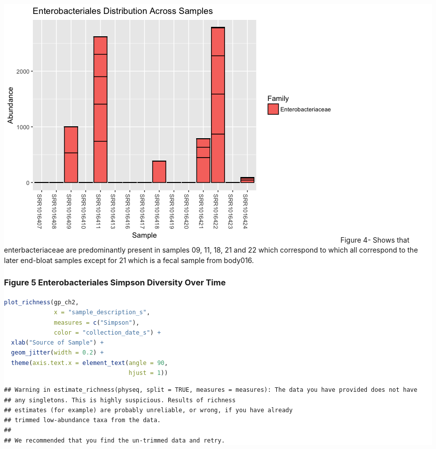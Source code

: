 ![](Final_Report_files/figure-markdown_github-ascii_identifiers/enterobacteriales%20distribution%20across%20samples-1.png) Figure 4- Shows that enterbacteriaceae are predominantly present in samples 09, 11, 18, 21 and 22 which correspond to which all correspond to the later end-bloat samples except for 21 which is a fecal sample from body016.

### Figure 5 Enterobacteriales Simpson Diversity Over Time

``` r
plot_richness(gp_ch2,
              x = "sample_description_s",
              measures = c("Simpson"),
              color = "collection_date_s") +
  xlab("Source of Sample") +
  geom_jitter(width = 0.2) +
  theme(axis.text.x = element_text(angle = 90,
                                   hjust = 1))
```

    ## Warning in estimate_richness(physeq, split = TRUE, measures = measures): The data you have provided does not have
    ## any singletons. This is highly suspicious. Results of richness
    ## estimates (for example) are probably unreliable, or wrong, if you have already
    ## trimmed low-abundance taxa from the data.
    ## 
    ## We recommended that you find the un-trimmed data and retry.
